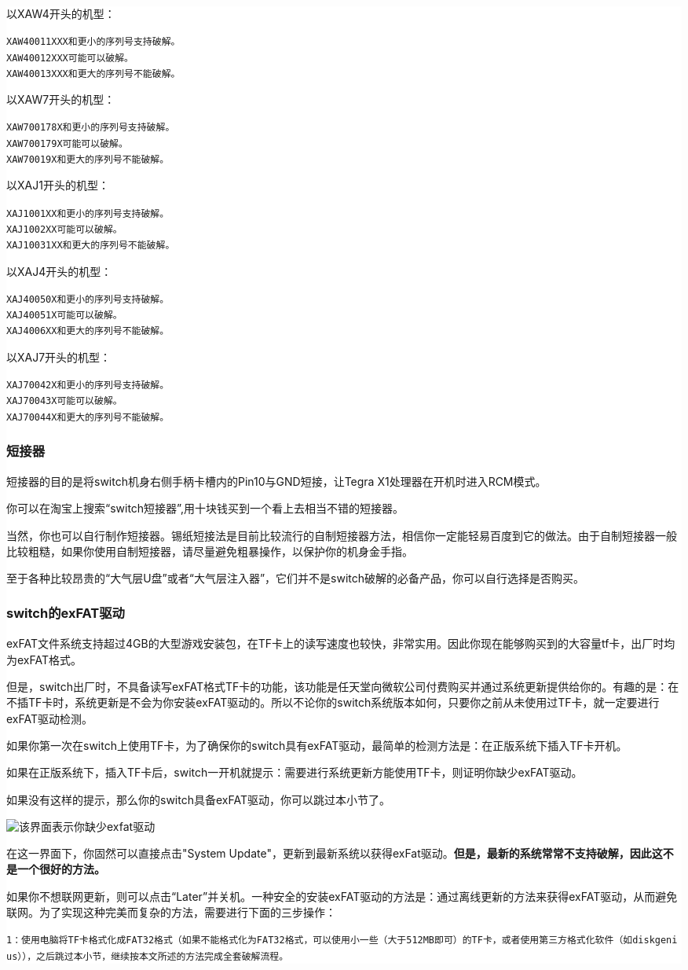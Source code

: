 以XAW4开头的机型：

	XAW40011XXX和更小的序列号支持破解。
	XAW40012XXX可能可以破解。
	XAW40013XXX和更大的序列号不能破解。

以XAW7开头的机型：

	XAW700178X和更小的序列号支持破解。
	XAW700179X可能可以破解。
	XAW70019X和更大的序列号不能破解。

以XAJ1开头的机型：

	XAJ1001XX和更小的序列号支持破解。
	XAJ1002XX可能可以破解。
	XAJ10031XX和更大的序列号不能破解。

以XAJ4开头的机型：

	XAJ40050X和更小的序列号支持破解。
	XAJ40051X可能可以破解。
	XAJ4006XX和更大的序列号不能破解。

以XAJ7开头的机型：

	XAJ70042X和更小的序列号支持破解。
	XAJ70043X可能可以破解。
	XAJ70044X和更大的序列号不能破解。

### 短接器

  短接器的目的是将switch机身右侧手柄卡槽内的Pin10与GND短接，让Tegra X1处理器在开机时进入RCM模式。

  你可以在淘宝上搜索“switch短接器”,用十块钱买到一个看上去相当不错的短接器。

  当然，你也可以自行制作短接器。锡纸短接法是目前比较流行的自制短接器方法，相信你一定能轻易百度到它的做法。由于自制短接器一般比较粗糙，如果你使用自制短接器，请尽量避免粗暴操作，以保护你的机身金手指。

  至于各种比较昂贵的“大气层U盘”或者“大气层注入器”，它们并不是switch破解的必备产品，你可以自行选择是否购买。
  
### switch的exFAT驱动

  exFAT文件系统支持超过4GB的大型游戏安装包，在TF卡上的读写速度也较快，非常实用。因此你现在能够购买到的大容量tf卡，出厂时均为exFAT格式。

  但是，switch出厂时，不具备读写exFAT格式TF卡的功能，该功能是任天堂向微软公司付费购买并通过系统更新提供给你的。有趣的是：在不插TF卡时，系统更新是不会为你安装exFAT驱动的。所以不论你的switch系统版本如何，只要你之前从未使用过TF卡，就一定要进行exFAT驱动检测。

  如果你第一次在switch上使用TF卡，为了确保你的switch具有exFAT驱动，最简单的检测方法是：在正版系统下插入TF卡开机。

  如果在正版系统下，插入TF卡后，switch一开机就提示：需要进行系统更新方能使用TF卡，则证明你缺少exFAT驱动。

  如果没有这样的提示，那么你的switch具备exFAT驱动，你可以跳过本小节了。

![该界面表示你缺少exfat驱动](https://github.com/ln93/kosmos_chs_tutorial/raw/master/imgs/need-to-update.jpg "该界面表示你缺少exfat驱动")

  在这一界面下，你固然可以直接点击"System Update"，更新到最新系统以获得exFat驱动。**但是，最新的系统常常不支持破解，因此这不是一个很好的方法。**

  如果你不想联网更新，则可以点击“Later”并关机。一种安全的安装exFAT驱动的方法是：通过离线更新的方法来获得exFAT驱动，从而避免联网。为了实现这种完美而复杂的方法，需要进行下面的三步操作：

	1：使用电脑将TF卡格式化成FAT32格式（如果不能格式化为FAT32格式，可以使用小一些（大于512MB即可）的TF卡，或者使用第三方格式化软件（如diskgenius）），之后跳过本小节，继续按本文所述的方法完成全套破解流程。
